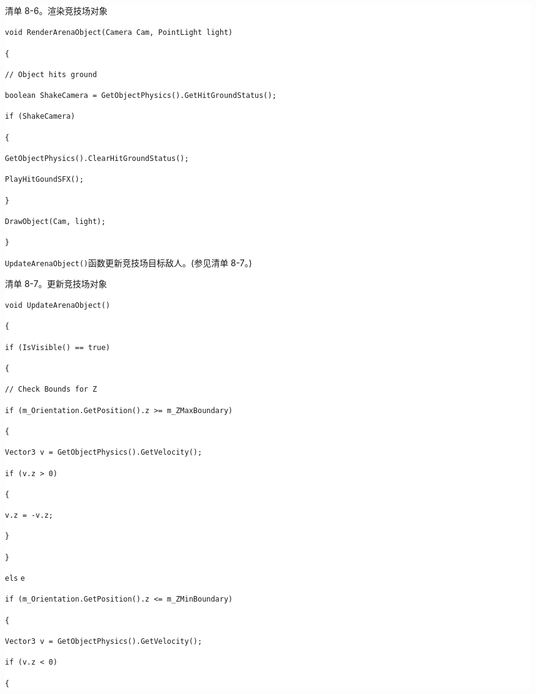 清单 8-6。渲染竞技场对象

`void RenderArenaObject(Camera Cam, PointLight light)`

`{`

`// Object hits ground`

`boolean ShakeCamera = GetObjectPhysics().GetHitGroundStatus();`

`if (ShakeCamera)`

`{`

`GetObjectPhysics().ClearHitGroundStatus();`

`PlayHitGoundSFX();`

`}`

`DrawObject(Cam, light);`

`}`

`UpdateArenaObject()`函数更新竞技场目标敌人。(参见清单 8-7。)

清单 8-7。更新竞技场对象

`void UpdateArenaObject()`

`{`

`if (IsVisible() == true)`

`{`

`// Check Bounds for Z`

`if (m_Orientation.GetPosition().z >= m_ZMaxBoundary)`

`{`

`Vector3 v = GetObjectPhysics().GetVelocity();`

`if (v.z > 0)`

`{`

`v.z = -v.z;`

`}`

`}`

`els` `e`

`if (m_Orientation.GetPosition().z <= m_ZMinBoundary)`

`{`

`Vector3 v = GetObjectPhysics().GetVelocity();`

`if (v.z < 0)`

`{`
